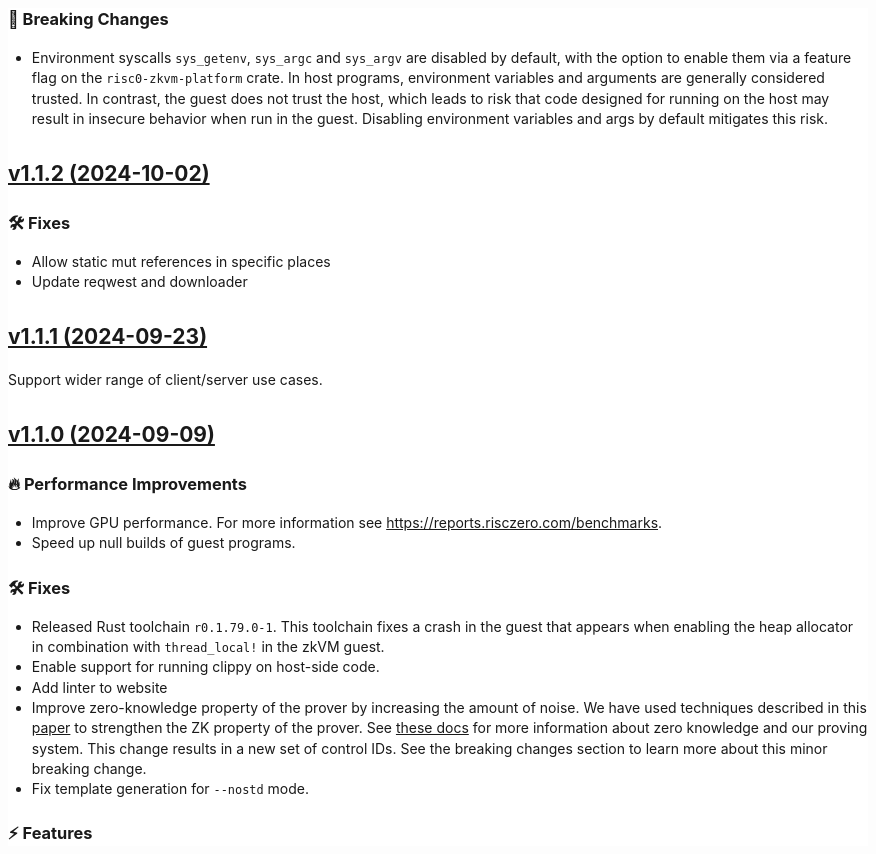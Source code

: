 ### 🚨 Breaking Changes

* Environment syscalls `sys_getenv`, `sys_argc` and `sys_argv` are disabled by
  default, with the option to enable them via a feature flag on the
  `risc0-zkvm-platform` crate. In host programs, environment variables and
  arguments are generally considered trusted. In contrast, the guest does not
  trust the host, which leads to risk that code designed for running on the
  host may result in insecure behavior when run in the guest. Disabling
  environment variables and args by default mitigates this risk.

## [v1.1.2 (2024-10-02)](https://github.com/risc0/risc0/releases/tag/v1.1.2)

### 🛠 Fixes

* Allow static mut references in specific places
* Update reqwest and downloader

## [v1.1.1 (2024-09-23)](https://github.com/risc0/risc0/releases/tag/v1.1.1)

Support wider range of client/server use cases.

## [v1.1.0 (2024-09-09)](https://github.com/risc0/risc0/releases/tag/v1.1.0)

### 🔥 Performance Improvements

* Improve GPU performance.
  For more information see https://reports.risczero.com/benchmarks.
* Speed up null builds of guest programs.

### 🛠 Fixes

* Released Rust toolchain `r0.1.79.0-1`. This toolchain fixes a crash in the
  guest that appears when enabling the heap allocator in combination with
  `thread_local!` in the zkVM guest.
* Enable support for running clippy on host-side code.
* Add linter to website
* Improve zero-knowledge property of the prover by increasing the amount of
  noise. We have used techniques described in this
  [paper](https://eprint.iacr.org/2024/1037.pdf) to strengthen the ZK property
  of the prover. See [these
  docs](https://dev.risczero.com/api/security-model#zero-knowledge-proving) for
  more information about zero knowledge and our proving system. This change
  results in a new set of control IDs. See the breaking changes section to learn
  more about this minor breaking change.
* Fix template generation for `--nostd` mode.

### ⚡️ Features
